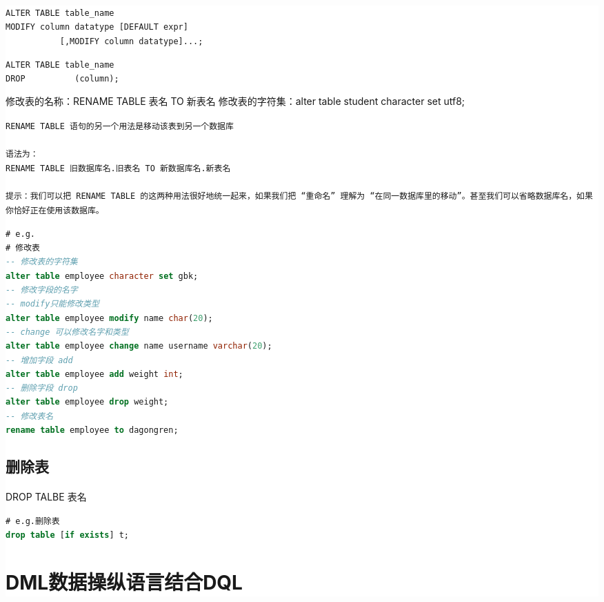 ```
ALTER TABLE table_name
MODIFY column datatype [DEFAULT expr]
		   [,MODIFY column datatype]...;
```

```
ALTER TABLE table_name
DROP	      (column);
```

修改表的名称：RENAME TABLE 表名 TO 新表名
修改表的字符集：alter table student character set utf8;

```
RENAME TABLE 语句的另一个用法是移动该表到另一个数据库

语法为：
RENAME TABLE 旧数据库名.旧表名 TO 新数据库名.新表名

提示：我们可以把 RENAME TABLE 的这两种用法很好地统一起来，如果我们把 “重命名” 理解为 “在同一数据库里的移动”。甚至我们可以省略数据库名，如果你恰好正在使用该数据库。
```

```sql
# e.g.
# 修改表
-- 修改表的字符集
alter table employee character set gbk;
-- 修改字段的名字 
-- modify只能修改类型 
alter table employee modify name char(20);
-- change 可以修改名字和类型
alter table employee change name username varchar(20);
-- 增加字段 add
alter table employee add weight int;
-- 删除字段 drop
alter table employee drop weight; 
-- 修改表名
rename table employee to dagongren;
```



## 删除表

DROP TALBE 表名

```sql
# e.g.删除表
drop table [if exists] t;
```



# DML数据操纵语言结合DQL
